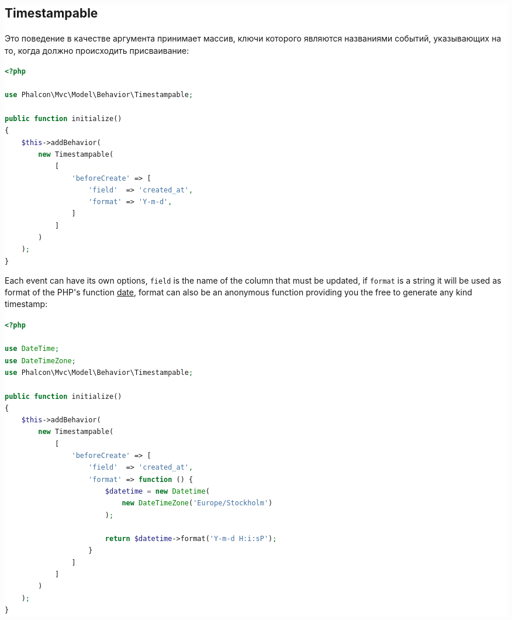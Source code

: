 <a name='timestampable'></a>

## Timestampable

Это поведение в качестве аргумента принимает массив, ключи которого являются названиями событий, указывающих на то, когда должно происходить присваивание:

```php
<?php

use Phalcon\Mvc\Model\Behavior\Timestampable;

public function initialize()
{
    $this->addBehavior(
        new Timestampable(
            [
                'beforeCreate' => [
                    'field'  => 'created_at',
                    'format' => 'Y-m-d',
                ]
            ]
        )
    );
}
```

Each event can have its own options, `field` is the name of the column that must be updated, if `format` is a string it will be used as format of the PHP's function [date](https://php.net/manual/en/function.date.php), format can also be an anonymous function providing you the free to generate any kind timestamp:

```php
<?php

use DateTime;
use DateTimeZone;
use Phalcon\Mvc\Model\Behavior\Timestampable;

public function initialize()
{
    $this->addBehavior(
        new Timestampable(
            [
                'beforeCreate' => [
                    'field'  => 'created_at',
                    'format' => function () {
                        $datetime = new Datetime(
                            new DateTimeZone('Europe/Stockholm')
                        );

                        return $datetime->format('Y-m-d H:i:sP');
                    }
                ]
            ]
        )
    );
}
```
